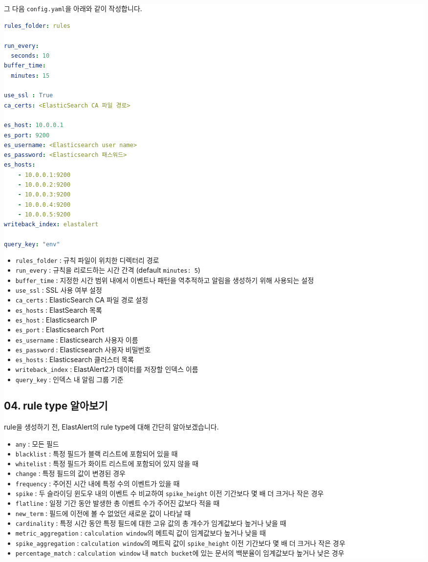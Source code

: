 그 다음 `config.yaml`을 아래와 같이 작성합니다. 

```yaml
rules_folder: rules

run_every:
  seconds: 10
buffer_time:
  minutes: 15

use_ssl : True
ca_certs: <ElasticSearch CA 파일 경로>

es_host: 10.0.0.1
es_port: 9200
es_username: <Elasticsearch user name>
es_password: <Elasticsearch 패스워드>
es_hosts:
    - 10.0.0.1:9200
    - 10.0.0.2:9200
    - 10.0.0.3:9200
    - 10.0.0.4:9200
    - 10.0.0.5:9200
writeback_index: elastalert

query_key: "env"
```

- `rules_folder` : 규칙 파일이 위치한 디렉터리 경로
- `run_every` : 규칙을 리로드하는 시간 간격 (default `minutes: 5`)
- `buffer_time` : 지정한 시간 범위 내에서 이벤트나 패턴을 역추적하고 알림을 생성하기 위해 사용되는 설정
- `use_ssl` : SSL 사용 여부 설정
- `ca_certs` : ElasticSearch CA 파일 경로 설정
- `es_hosts` : ElastSearch 목록
- `es_host` : Elasticsearch IP
- `es_port` : Elasticsearch Port
- `es_username` : Elasticsearch 사용자 이름
- `es_password` : Elasticsearch 사용자 비밀번호
- `es_hosts` : Elasticsearch 클러스터 목록
- `writeback_index` : ElastAlert2가 데이터를 저장할 인덱스 이름
- `query_key` : 인덱스 내 알림 그룹 기준

## 04. rule type 알아보기

rule을 생성하기 전, ElastAlert의 rule type에 대해 간단히 알아보겠습니다. 

- `any` : 모든 필드
- `blacklist` : 특정 필드가 블랙 리스트에 포함되어 있을 때
- `whitelist` : 특정 필드가 화이트 리스트에 포함되어 있지 않을 때
- `change` : 특정 필드의 값이 변경된 경우
- `frequency` : 주어진 시간 내에 특정 수의 이벤트가 있을 때
- `spike` : 두 슬라이딩 윈도우 내의 이벤트 수 비교하여 `spike_height` 이전 기간보다 몇 배 더 크거나 작은 경우
- `flatline` : 일정 기간 동안 발생한 총 이벤트 수가 주어진 값보다 적을 때
- `new_term` : 필드에 이전에 볼 수 없었던 새로운 값이 나타날 때
- `cardinality` : 특정 시간 동안 특정 필드에 대한 고유 값의 총 개수가 임계값보다 높거나 낮을 때
- `metric_aggregation` : `calculation window`의 메트릭 값이 임계값보다 높거나 낮을 때
- `spike_aggregation` : `calculation window`의 메트릭 값이 `spike_height` 이전 기간보다 몇 배 더 크거나 작은 경우
- `percentage_match` : `calculation window` 내 `match bucket`에 있는 문서의 백분율이 임계값보다 높거나 낮은 경우
